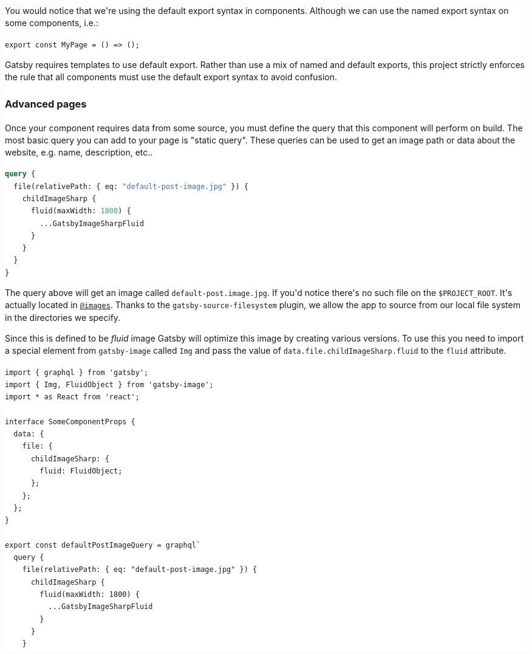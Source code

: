 ```tsx
```

You would notice that we're using the default export syntax in components.
Although we can use the named export syntax on some components, i.e.:

```tsx
export const MyPage = () => ();
```

Gatsby requires templates to use default export. Rather than
use a mix of named and default exports, this project strictly enforces the rule
that all components must use the default export syntax to avoid confusion.

### Advanced pages

Once your component requires data from some source, you must define the query
that this component will perform on build. The most basic query you can add to
your page is "static query". These queries can be used to get an image path or
data about the website, e.g. name, description, etc..

```graphql
query {
  file(relativePath: { eq: "default-post-image.jpg" }) {
    childImageSharp {
      fluid(maxWidth: 1800) {
        ...GatsbyImageSharpFluid
      }
    }
  }
}
```

The query above will get an image called `default-post.image.jpg`. If you'd
notice there's no such file on the `$PROJECT_ROOT`. It's actually located in
[`@images`][imagespath]. Thanks to the `gatsby-source-filesystem` plugin, we
allow the app to source from our local file system in the directories we
specify.

[imagespath]: https://github.com/projectunic0rn/pub/tree/master/src/images

Since this is defined to be _fluid_ image Gatsby will optimize this image by
creating various versions. To use this you need to import a special element from
`gatsby-image` called `Img` and pass the value of
`data.file.childImageSharp.fluid` to the `fluid` attribute.

```tsx
import { graphql } from 'gatsby';
import { Img, FluidObject } from 'gatsby-image';
import * as React from 'react';

interface SomeComponentProps {
  data: {
    file: {
      childImageSharp: {
        fluid: FluidObject;
      };
    };
  };
}

export const defaultPostImageQuery = graphql`
  query {
    file(relativePath: { eq: "default-post-image.jpg" }) {
      childImageSharp {
        fluid(maxWidth: 1800) {
          ...GatsbyImageSharpFluid
        }
      }
    }
```

[gatsby]: https://www.gatsbyjs.org/
[envexample]: https://github.com/projectunic0rn/pub/blob/master/.env.example
[tsconfig]: https://github.com/projectunic0rn/pub/blob/master/tsconfig.json
[404page]: https://github.com/projectunic0rn/pub/blob/master/src/pages/404.tsx
[aboutpage]: https://github.com/projectunic0rn/pub/blob/master/src/pages/about.tsx
[pages]: https://github.com/projectunic0rn/pub/tree/master/src/pages
[templatespath]: https://github.com/projectunic0rn/pub/tree/master/src/templates
[src]: https://github.com/projectunic0rn/pub/tree/master/src
[siteconfig]: https://github.com/projectunic0rn/pub/blob/master/site.config.js
[usesitemetadata]: https://github.com/projectunic0rn/pub/blob/master/src/hooks/use-site-metadata.ts
[gatsbyconfig]: https://github.com/projectunic0rn/pub/blob/master/gatsby-config.js
[gatsbynode]: https://github.com/projectunic0rn/pub/blob/master/gatsby-node.js
[hooksintro]: https://reactjs.org/docs/hooks-intro.html
[styledcomponents]: https://styled-components.com
[sass]: https://sass-lang.com/
[packagejson]: https://github.com/projectunic0rn/pub/blob/master/package.json
[semver]: https://semver.org/
[gatsby_telemetry]: https://www.gatsbyjs.org/docs/telemetry/
[prettier]: https://prettier.io
[prettiereditor]: https://prettier.io/docs/en/editors.html
[pub]: https://github.com/projectunic0rn/pub
[@rmjordas]: https://github.com/rmjordas